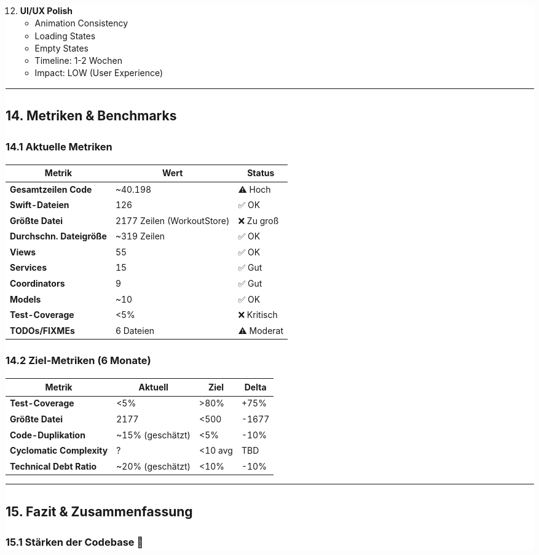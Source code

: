 12. **UI/UX Polish**
    - Animation Consistency
    - Loading States
    - Empty States
    - Timeline: 1-2 Wochen
    - Impact: LOW (User Experience)

---

## 14. Metriken & Benchmarks

### 14.1 Aktuelle Metriken

| Metrik | Wert | Status |
|--------|------|--------|
| **Gesamtzeilen Code** | ~40.198 | ⚠️ Hoch |
| **Swift-Dateien** | 126 | ✅ OK |
| **Größte Datei** | 2177 Zeilen (WorkoutStore) | ❌ Zu groß |
| **Durchschn. Dateigröße** | ~319 Zeilen | ✅ OK |
| **Views** | 55 | ✅ OK |
| **Services** | 15 | ✅ Gut |
| **Coordinators** | 9 | ✅ Gut |
| **Models** | ~10 | ✅ OK |
| **Test-Coverage** | <5% | ❌ Kritisch |
| **TODOs/FIXMEs** | 6 Dateien | ⚠️ Moderat |

### 14.2 Ziel-Metriken (6 Monate)

| Metrik | Aktuell | Ziel | Delta |
|--------|---------|------|-------|
| **Test-Coverage** | <5% | >80% | +75% |
| **Größte Datei** | 2177 | <500 | -1677 |
| **Code-Duplikation** | ~15% (geschätzt) | <5% | -10% |
| **Cyclomatic Complexity** | ? | <10 avg | TBD |
| **Technical Debt Ratio** | ~20% (geschätzt) | <10% | -10% |

---

## 15. Fazit & Zusammenfassung

### 15.1 Stärken der Codebase 💪
